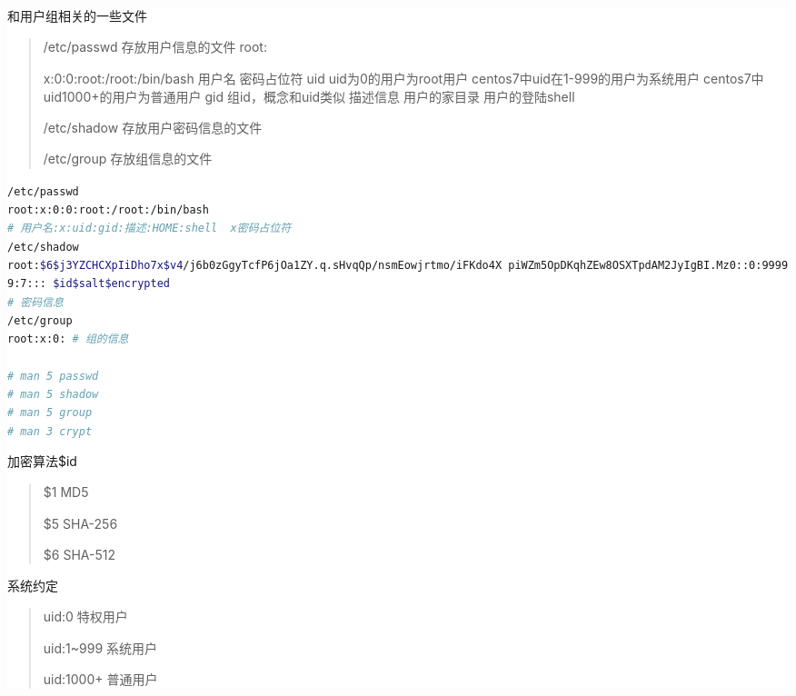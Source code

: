 和用户组相关的一些文件

>/etc/passwd
>存放用户信息的文件
>root:
>
>x:0:0:root:/root:/bin/bash
>	用户名
>	密码占位符
>	uid
>		uid为0的用户为root用户
>		centos7中uid在1-999的用户为系统用户
>		centos7中uid1000+的用户为普通用户
>	gid
>		组id，概念和uid类似
>	描述信息
>	用户的家目录
>	用户的登陆shell
>
>/etc/shadow
>存放用户密码信息的文件
>
>/etc/group
>存放组信息的文件

```bash
/etc/passwd 
root:x:0:0:root:/root:/bin/bash 
# 用户名:x:uid:gid:描述:HOME:shell  x密码占位符 
/etc/shadow 
root:$6$j3YZCHCXpIiDho7x$v4/j6b0zGgyTcfP6jOa1ZY.q.sHvqQp/nsmEowjrtmo/iFKdo4X piWZm5OpDKqhZEw8OSXTpdAM2JyIgBI.Mz0::0:99999:7::: $id$salt$encrypted 
# 密码信息 
/etc/group 
root:x:0: # 组的信息 

# man 5 passwd 
# man 5 shadow 
# man 5 group 
# man 3 crypt
```

加密算法$id

> $1 MD5 
>
> $5 SHA-256 
>
> $6 SHA-512 

系统约定

> uid:0 特权用户 
>
> uid:1~999 系统用户 
>
> uid:1000+ 普通用户 
